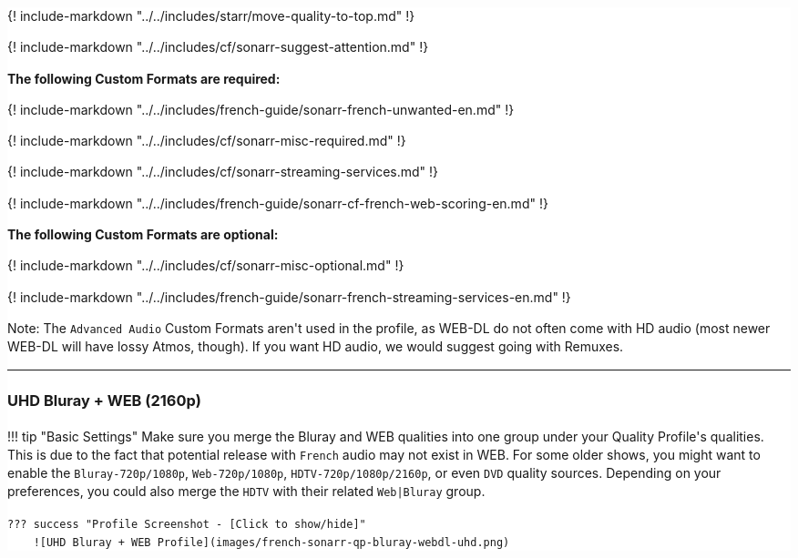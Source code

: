 {! include-markdown "../../includes/starr/move-quality-to-top.md" !}

{! include-markdown "../../includes/cf/sonarr-suggest-attention.md" !}

**The following Custom Formats are required:**

{! include-markdown "../../includes/french-guide/sonarr-french-unwanted-en.md" !}

{! include-markdown "../../includes/cf/sonarr-misc-required.md" !}

{! include-markdown "../../includes/cf/sonarr-streaming-services.md" !}

{! include-markdown "../../includes/french-guide/sonarr-cf-french-web-scoring-en.md" !}

**The following Custom Formats are optional:**

{! include-markdown "../../includes/cf/sonarr-misc-optional.md" !}

{! include-markdown "../../includes/french-guide/sonarr-french-streaming-services-en.md" !}

Note: The `Advanced Audio` Custom Formats aren't used in the profile, as WEB-DL do not often come with HD audio (most newer WEB-DL will have lossy Atmos, though). If you want HD audio, we would suggest going with Remuxes.

---

### UHD Bluray + WEB (2160p)

!!! tip "Basic Settings"
    Make sure you merge the Bluray and WEB qualities into one group under your Quality Profile's qualities. This is due to the fact that potential release with `French` audio may not exist in WEB.
    For some older shows, you might want to enable the `Bluray-720p/1080p`, `Web-720p/1080p`, `HDTV-720p/1080p/2160p`, or even `DVD` quality sources. Depending on your preferences, you could also merge the `HDTV` with their related `Web|Bluray` group.

    ??? success "Profile Screenshot - [Click to show/hide]"
        ![UHD Bluray + WEB Profile](images/french-sonarr-qp-bluray-webdl-uhd.png)

